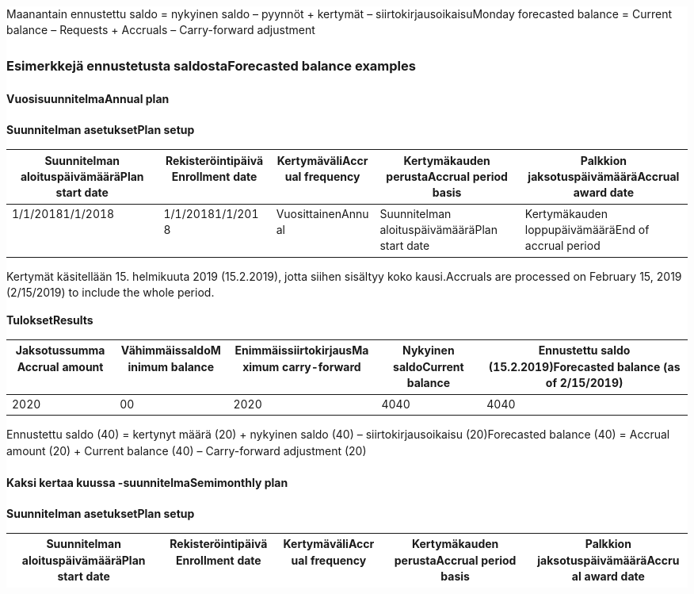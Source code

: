 <span data-ttu-id="ad3d0-409">Maanantain ennustettu saldo = nykyinen saldo – pyynnöt + kertymät – siirtokirjausoikaisu</span><span class="sxs-lookup"><span data-stu-id="ad3d0-409">Monday forecasted balance = Current balance – Requests + Accruals – Carry-forward adjustment</span></span>

### <a name="forecasted-balance-examples"></a><span data-ttu-id="ad3d0-410">Esimerkkejä ennustetusta saldosta</span><span class="sxs-lookup"><span data-stu-id="ad3d0-410">Forecasted balance examples</span></span>

#### <a name="annual-plan"></a><span data-ttu-id="ad3d0-411">Vuosisuunnitelma</span><span class="sxs-lookup"><span data-stu-id="ad3d0-411">Annual plan</span></span>

<span data-ttu-id="ad3d0-412">**Suunnitelman asetukset**</span><span class="sxs-lookup"><span data-stu-id="ad3d0-412">**Plan setup**</span></span>

| <span data-ttu-id="ad3d0-413">Suunnitelman aloituspäivämäärä</span><span class="sxs-lookup"><span data-stu-id="ad3d0-413">Plan start date</span></span> | <span data-ttu-id="ad3d0-414">Rekisteröintipäivä</span><span class="sxs-lookup"><span data-stu-id="ad3d0-414">Enrollment date</span></span> | <span data-ttu-id="ad3d0-415">Kertymäväli</span><span class="sxs-lookup"><span data-stu-id="ad3d0-415">Accrual frequency</span></span> | <span data-ttu-id="ad3d0-416">Kertymäkauden perusta</span><span class="sxs-lookup"><span data-stu-id="ad3d0-416">Accrual period basis</span></span> | <span data-ttu-id="ad3d0-417">Palkkion jaksotuspäivämäärä</span><span class="sxs-lookup"><span data-stu-id="ad3d0-417">Accrual award date</span></span>    |
|-----------------|-----------------|-------------------|----------------------|-----------------------|
| <span data-ttu-id="ad3d0-418">1/1/2018</span><span class="sxs-lookup"><span data-stu-id="ad3d0-418">1/1/2018</span></span>        | <span data-ttu-id="ad3d0-419">1/1/2018</span><span class="sxs-lookup"><span data-stu-id="ad3d0-419">1/1/2018</span></span>        | <span data-ttu-id="ad3d0-420">Vuosittainen</span><span class="sxs-lookup"><span data-stu-id="ad3d0-420">Annual</span></span>            | <span data-ttu-id="ad3d0-421">Suunnitelman aloituspäivämäärä</span><span class="sxs-lookup"><span data-stu-id="ad3d0-421">Plan start date</span></span>      | <span data-ttu-id="ad3d0-422">Kertymäkauden loppupäivämäärä</span><span class="sxs-lookup"><span data-stu-id="ad3d0-422">End of accrual period</span></span> |

<span data-ttu-id="ad3d0-423">Kertymät käsitellään 15. helmikuuta 2019 (15.2.2019), jotta siihen sisältyy koko kausi.</span><span class="sxs-lookup"><span data-stu-id="ad3d0-423">Accruals are processed on February 15, 2019 (2/15/2019) to include the whole period.</span></span>

<span data-ttu-id="ad3d0-424">**Tulokset**</span><span class="sxs-lookup"><span data-stu-id="ad3d0-424">**Results**</span></span>

| <span data-ttu-id="ad3d0-425">Jaksotussumma</span><span class="sxs-lookup"><span data-stu-id="ad3d0-425">Accrual amount</span></span> | <span data-ttu-id="ad3d0-426">Vähimmäissaldo</span><span class="sxs-lookup"><span data-stu-id="ad3d0-426">Minimum balance</span></span> | <span data-ttu-id="ad3d0-427">Enimmäissiirtokirjaus</span><span class="sxs-lookup"><span data-stu-id="ad3d0-427">Maximum carry-forward</span></span> | <span data-ttu-id="ad3d0-428">Nykyinen saldo</span><span class="sxs-lookup"><span data-stu-id="ad3d0-428">Current balance</span></span> | <span data-ttu-id="ad3d0-429">Ennustettu saldo (15.2.2019)</span><span class="sxs-lookup"><span data-stu-id="ad3d0-429">Forecasted balance (as of 2/15/2019)</span></span> |
|----------------|-----------------|-----------------------|-----------------|--------------------------------------|
| <span data-ttu-id="ad3d0-430">20</span><span class="sxs-lookup"><span data-stu-id="ad3d0-430">20</span></span>             | <span data-ttu-id="ad3d0-431">0</span><span class="sxs-lookup"><span data-stu-id="ad3d0-431">0</span></span>               | <span data-ttu-id="ad3d0-432">20</span><span class="sxs-lookup"><span data-stu-id="ad3d0-432">20</span></span>                    | <span data-ttu-id="ad3d0-433">40</span><span class="sxs-lookup"><span data-stu-id="ad3d0-433">40</span></span>              | <span data-ttu-id="ad3d0-434">40</span><span class="sxs-lookup"><span data-stu-id="ad3d0-434">40</span></span>                                   |

<span data-ttu-id="ad3d0-435">Ennustettu saldo (40) = kertynyt määrä (20) + nykyinen saldo (40) – siirtokirjausoikaisu (20)</span><span class="sxs-lookup"><span data-stu-id="ad3d0-435">Forecasted balance (40) = Accrual amount (20) + Current balance (40) – Carry-forward adjustment (20)</span></span>

#### <a name="semimonthly-plan"></a><span data-ttu-id="ad3d0-436">Kaksi kertaa kuussa -suunnitelma</span><span class="sxs-lookup"><span data-stu-id="ad3d0-436">Semimonthly plan</span></span>

<span data-ttu-id="ad3d0-437">**Suunnitelman asetukset**</span><span class="sxs-lookup"><span data-stu-id="ad3d0-437">**Plan setup**</span></span>

| <span data-ttu-id="ad3d0-438">Suunnitelman aloituspäivämäärä</span><span class="sxs-lookup"><span data-stu-id="ad3d0-438">Plan start date</span></span> | <span data-ttu-id="ad3d0-439">Rekisteröintipäivä</span><span class="sxs-lookup"><span data-stu-id="ad3d0-439">Enrollment date</span></span> | <span data-ttu-id="ad3d0-440">Kertymäväli</span><span class="sxs-lookup"><span data-stu-id="ad3d0-440">Accrual frequency</span></span> | <span data-ttu-id="ad3d0-441">Kertymäkauden perusta</span><span class="sxs-lookup"><span data-stu-id="ad3d0-441">Accrual period basis</span></span> | <span data-ttu-id="ad3d0-442">Palkkion jaksotuspäivämäärä</span><span class="sxs-lookup"><span data-stu-id="ad3d0-442">Accrual award date</span></span>    |
|-----------------|-----------------|-------------------|----------------------|-----------------------|